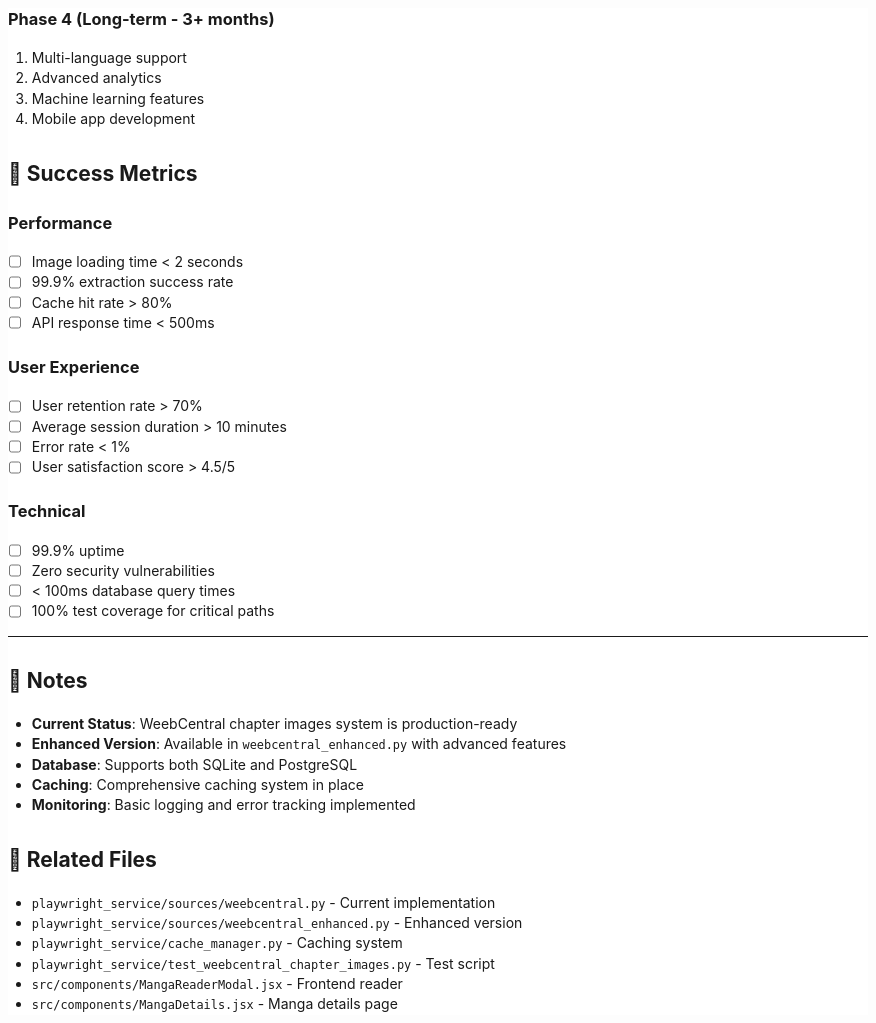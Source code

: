 ### Phase 4 (Long-term - 3+ months)
1. Multi-language support
2. Advanced analytics
3. Machine learning features
4. Mobile app development

## 🎯 **Success Metrics**

### Performance
- [ ] Image loading time < 2 seconds
- [ ] 99.9% extraction success rate
- [ ] Cache hit rate > 80%
- [ ] API response time < 500ms

### User Experience
- [ ] User retention rate > 70%
- [ ] Average session duration > 10 minutes
- [ ] Error rate < 1%
- [ ] User satisfaction score > 4.5/5

### Technical
- [ ] 99.9% uptime
- [ ] Zero security vulnerabilities
- [ ] < 100ms database query times
- [ ] 100% test coverage for critical paths

---

## 📝 **Notes**

- **Current Status**: WeebCentral chapter images system is production-ready
- **Enhanced Version**: Available in `weebcentral_enhanced.py` with advanced features
- **Database**: Supports both SQLite and PostgreSQL
- **Caching**: Comprehensive caching system in place
- **Monitoring**: Basic logging and error tracking implemented

## 🔗 **Related Files**

- `playwright_service/sources/weebcentral.py` - Current implementation
- `playwright_service/sources/weebcentral_enhanced.py` - Enhanced version
- `playwright_service/cache_manager.py` - Caching system
- `playwright_service/test_weebcentral_chapter_images.py` - Test script
- `src/components/MangaReaderModal.jsx` - Frontend reader
- `src/components/MangaDetails.jsx` - Manga details page 